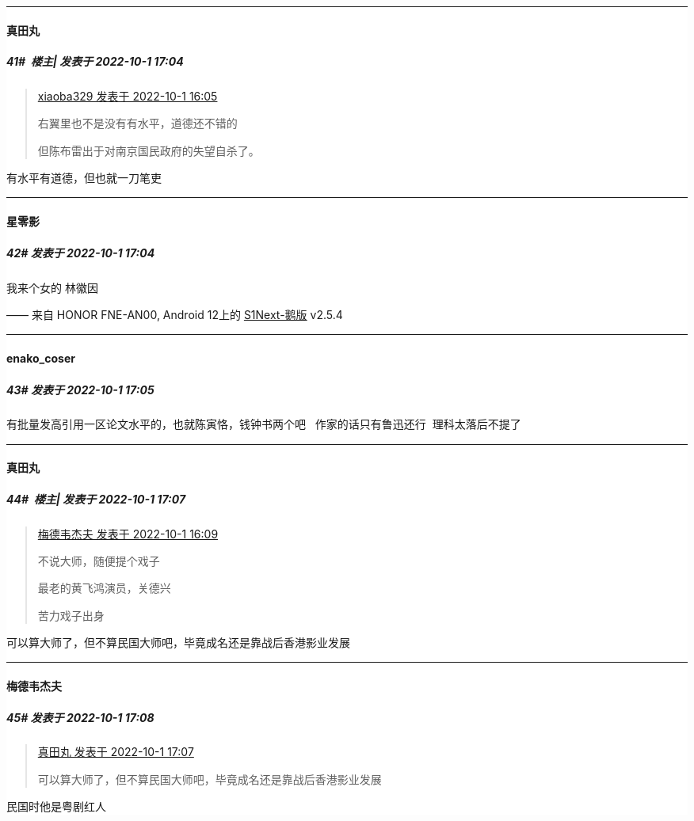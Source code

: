 *****

####  真田丸  
##### 41#         楼主| 发表于 2022-10-1 17:04

<blockquote><a href="httphttps://bbs.saraba1st.com/2b/forum.php?mod=redirect&amp;goto=findpost&amp;pid=57720586&amp;ptid=2097602" target="_blank">xiaoba329 发表于 2022-10-1 16:05</a>

右翼里也不是没有有水平，道德还不错的

但陈布雷出于对南京国民政府的失望自杀了。</blockquote>
有水平有道德，但也就一刀笔吏

*****

####  星零影  
##### 42#       发表于 2022-10-1 17:04

我来个女的
林徽因

—— 来自 HONOR FNE-AN00, Android 12上的 [S1Next-鹅版](https://github.com/ykrank/S1-Next/releases) v2.5.4

*****

####  enako_coser  
##### 43#       发表于 2022-10-1 17:05

有批量发高引用一区论文水平的，也就陈寅恪，钱钟书两个吧   作家的话只有鲁迅还行  理科太落后不提了

*****

####  真田丸  
##### 44#         楼主| 发表于 2022-10-1 17:07

<blockquote><a href="httphttps://bbs.saraba1st.com/2b/forum.php?mod=redirect&amp;goto=findpost&amp;pid=57720617&amp;ptid=2097602" target="_blank">梅德韦杰夫 发表于 2022-10-1 16:09</a>

不说大师，随便提个戏子

最老的黄飞鸿演员，关德兴

苦力戏子出身</blockquote>
可以算大师了，但不算民国大师吧，毕竟成名还是靠战后香港影业发展

*****

####  梅德韦杰夫  
##### 45#       发表于 2022-10-1 17:08

<blockquote><a href="httphttps://bbs.saraba1st.com/2b/forum.php?mod=redirect&amp;goto=findpost&amp;pid=57721073&amp;ptid=2097602" target="_blank">真田丸 发表于 2022-10-1 17:07</a>

可以算大师了，但不算民国大师吧，毕竟成名还是靠战后香港影业发展</blockquote>
民国时他是粤剧红人
